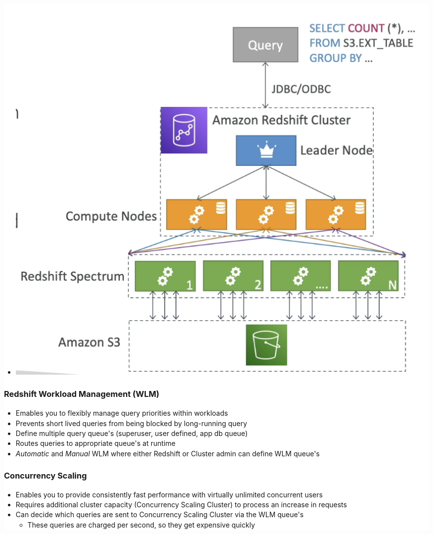 - ![Redshift Spectrum](./images/redshift_spectrum.png)

### Redshift Workload Management (WLM)
- Emables you to flexibly manage query priorities within workloads
- Prevents short lived queries from being blocked by long-running query
- Define multiple query queue's (superuser, user defined, app db queue)
- Routes queries to appropriate queue's at runtime
- *Automatic* and *Manual* WLM where either Redshift or Cluster admin can define WLM queue's

### Concurrency Scaling
- Enables you to provide consistently fast performance with virtually unlimited concurrent users
- Requires additional cluster capacity (Concurrency Scaling Cluster) to process an increase in requests
- Can decide which queries are sent to Concurrency Scaling Cluster via the WLM queue's
    - These queries are charged per second, so they get expensive quickly
